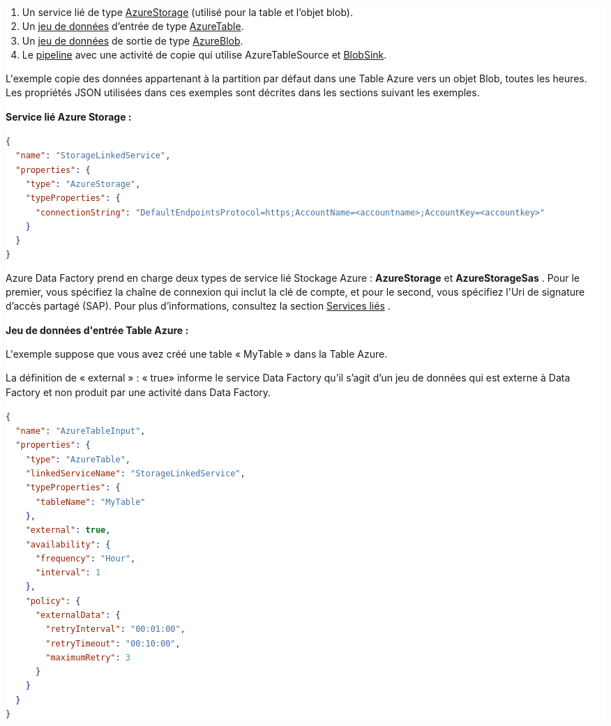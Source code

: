 1. Un service lié de type [AzureStorage](data-factory-azure-blob-connector.md#linked-service-properties) (utilisé pour la table et l’objet blob).
2. Un [jeu de données](data-factory-create-datasets.md) d’entrée de type [AzureTable](#dataset-properties).
3. Un [jeu de données](data-factory-create-datasets.md) de sortie de type [AzureBlob](data-factory-azure-blob-connector.md#dataset-properties).
4. Le [pipeline](data-factory-create-pipelines.md) avec une activité de copie qui utilise AzureTableSource et [BlobSink](data-factory-azure-blob-connector.md#copy-activity-properties).

L'exemple copie des données appartenant à la partition par défaut dans une Table Azure vers un objet Blob, toutes les heures. Les propriétés JSON utilisées dans ces exemples sont décrites dans les sections suivant les exemples.

**Service lié Azure Storage :**

```JSON
{
  "name": "StorageLinkedService",
  "properties": {
    "type": "AzureStorage",
    "typeProperties": {
      "connectionString": "DefaultEndpointsProtocol=https;AccountName=<accountname>;AccountKey=<accountkey>"
    }
  }
}
```
Azure Data Factory prend en charge deux types de service lié Stockage Azure : **AzureStorage** et **AzureStorageSas** . Pour le premier, vous spécifiez la chaîne de connexion qui inclut la clé de compte, et pour le second, vous spécifiez l'Uri de signature d’accès partagé (SAP). Pour plus d’informations, consultez la section [Services liés](#linked-service-properties) .  

**Jeu de données d'entrée Table Azure :**

L'exemple suppose que vous avez créé une table « MyTable » dans la Table Azure.

La définition de « external » : « true» informe le service Data Factory qu’il s’agit d’un jeu de données qui est externe à Data Factory et non produit par une activité dans Data Factory.

```JSON
{
  "name": "AzureTableInput",
  "properties": {
    "type": "AzureTable",
    "linkedServiceName": "StorageLinkedService",
    "typeProperties": {
      "tableName": "MyTable"
    },
    "external": true,
    "availability": {
      "frequency": "Hour",
      "interval": 1
    },
    "policy": {
      "externalData": {
        "retryInterval": "00:01:00",
        "retryTimeout": "00:10:00",
        "maximumRetry": 3
      }
    }
  }
}
```
